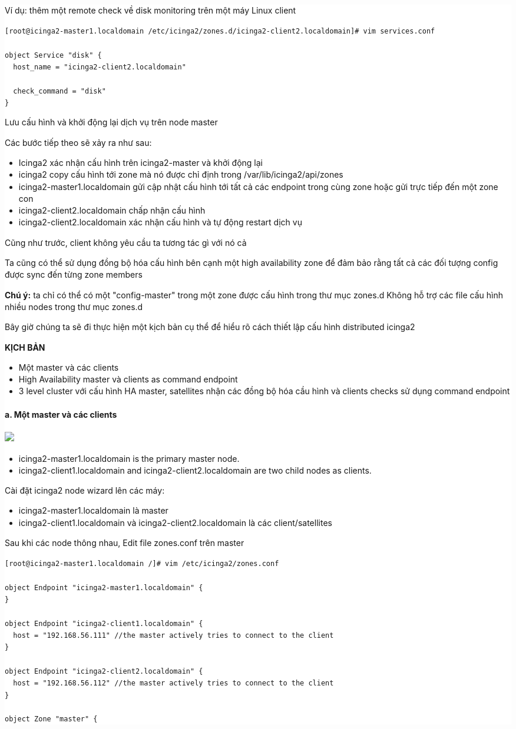 Ví dụ: thêm một remote check về disk monitoring trên một máy Linux client 
```
[root@icinga2-master1.localdomain /etc/icinga2/zones.d/icinga2-client2.localdomain]# vim services.conf 
  
object Service "disk" { 
  host_name = "icinga2-client2.localdomain" 
  
  check_command = "disk" 
}
```
Lưu cấu hình và khởi động lại dịch vụ trên node master 

Các bước tiếp theo sẽ xảy ra như sau: 

 * Icinga2 xác nhận cấu hình trên icinga2-master và khởi động lại 
 * icinga2 copy cấu hình tới zone mà nó được chỉ định trong /var/lib/icinga2/api/zones 
 * icinga2-master1.localdomain gửi cập nhật cấu hình tới tất cả các endpoint trong cùng zone hoặc gửi trực tiếp đến một zone con 
 * icinga2-client2.localdomain chấp nhận cấu hình 
 * icinga2-client2.localdomain xác nhận cấu hình và tự động restart dịch vụ 

Cũng như trước, client không yêu cầu ta tương tác gì với nó cả 

Ta cũng có thể sử dụng đồng bộ hóa cấu hình bên cạnh một high availability zone để đảm bảo rằng tất cả các đối tượng config được sync đến từng zone members 

**Chú ý:** ta chỉ có thể có một "config-master" trong một zone được cấu hình trong thư mục zones.d Không hỗ trợ các file cấu hình nhiều nodes trong thư mục zones.d 

Bây giờ chúng ta sẽ đi thực hiện một kịch bản cụ thể để hiểu rõ cách thiết lập cấu hình distributed icinga2 
 
 
**KỊCH BẢN** 
 
 * Một master và các clients 
 * High Availability master và clients as command endpoint 
 * 3 level cluster với cấu hình HA master, satellites nhận các đồng bộ hóa cầu hình và clients checks sử dụng command endpoint 
 
#### a. Một master và các clients 
 
![](https://www.icinga.com/docs/icinga2/latest/doc/images/distributed-monitoring/icinga2_distributed_scenarios_master_clients.png)

 * icinga2-master1.localdomain is the primary master node. 
 * icinga2-client1.localdomain and icinga2-client2.localdomain are two child nodes as clients. 

Cài đặt icinga2 node wizard lên các máy: 

 * icinga2-master1.localdomain là master 
 * icinga2-client1.localdomain và icinga2-client2.localdomain là các client/satellites 
 
Sau khi các node thông nhau, Edit file zones.conf trên master 

```
[root@icinga2-master1.localdomain /]# vim /etc/icinga2/zones.conf 
  
object Endpoint "icinga2-master1.localdomain" { 
} 
  
object Endpoint "icinga2-client1.localdomain" { 
  host = "192.168.56.111" //the master actively tries to connect to the client 
} 
  
object Endpoint "icinga2-client2.localdomain" { 
  host = "192.168.56.112" //the master actively tries to connect to the client 
} 
  
object Zone "master" { 
```